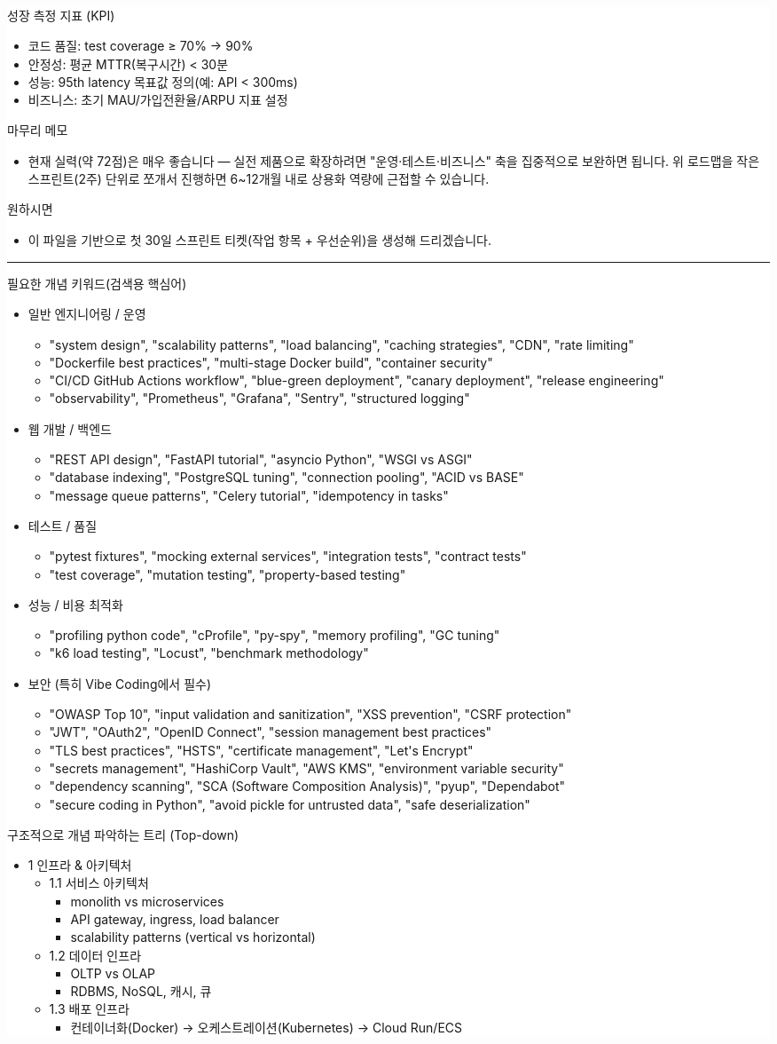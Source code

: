 성장 측정 지표 (KPI)
- 코드 품질: test coverage ≥ 70% → 90%
- 안정성: 평균 MTTR(복구시간) < 30분
- 성능: 95th latency 목표값 정의(예: API < 300ms)
- 비즈니스: 초기 MAU/가입전환율/ARPU 지표 설정

마무리 메모
- 현재 실력(약 72점)은 매우 좋습니다 — 실전 제품으로 확장하려면 "운영·테스트·비즈니스" 축을 집중적으로 보완하면 됩니다. 위 로드맵을 작은 스프린트(2주) 단위로 쪼개서 진행하면 6~12개월 내로 상용화 역량에 근접할 수 있습니다.

원하시면
- 이 파일을 기반으로 첫 30일 스프린트 티켓(작업 항목 + 우선순위)을 생성해 드리겠습니다.

---

필요한 개념 키워드(검색용 핵심어)
- 일반 엔지니어링 / 운영
  - "system design", "scalability patterns", "load balancing", "caching strategies", "CDN", "rate limiting"
  - "Dockerfile best practices", "multi-stage Docker build", "container security"
  - "CI/CD GitHub Actions workflow", "blue-green deployment", "canary deployment", "release engineering"
  - "observability", "Prometheus", "Grafana", "Sentry", "structured logging"

- 웹 개발 / 백엔드
  - "REST API design", "FastAPI tutorial", "asyncio Python", "WSGI vs ASGI"
  - "database indexing", "PostgreSQL tuning", "connection pooling", "ACID vs BASE"
  - "message queue patterns", "Celery tutorial", "idempotency in tasks"

- 테스트 / 품질
  - "pytest fixtures", "mocking external services", "integration tests", "contract tests"
  - "test coverage", "mutation testing", "property-based testing"

- 성능 / 비용 최적화
  - "profiling python code", "cProfile", "py-spy", "memory profiling", "GC tuning"
  - "k6 load testing", "Locust", "benchmark methodology"

- 보안 (특히 Vibe Coding에서 필수)
  - "OWASP Top 10", "input validation and sanitization", "XSS prevention", "CSRF protection"
  - "JWT", "OAuth2", "OpenID Connect", "session management best practices"
  - "TLS best practices", "HSTS", "certificate management", "Let's Encrypt"
  - "secrets management", "HashiCorp Vault", "AWS KMS", "environment variable security"
  - "dependency scanning", "SCA (Software Composition Analysis)", "pyup", "Dependabot"
  - "secure coding in Python", "avoid pickle for untrusted data", "safe deserialization"

구조적으로 개념 파악하는 트리 (Top-down)
- 1 인프라 & 아키텍처
  - 1.1 서비스 아키텍처
    - monolith vs microservices
    - API gateway, ingress, load balancer
    - scalability patterns (vertical vs horizontal)
  - 1.2 데이터 인프라
    - OLTP vs OLAP
    - RDBMS, NoSQL, 캐시, 큐
  - 1.3 배포 인프라
    - 컨테이너화(Docker) → 오케스트레이션(Kubernetes) → Cloud Run/ECS
